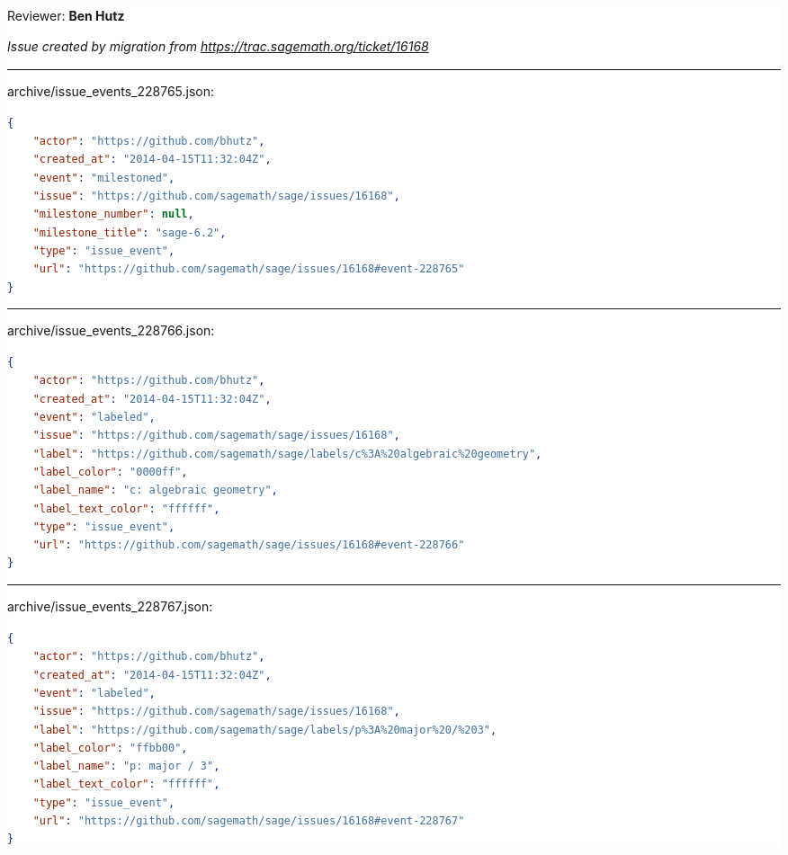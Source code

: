 Reviewer: **Ben Hutz**

_Issue created by migration from https://trac.sagemath.org/ticket/16168_





---

archive/issue_events_228765.json:
```json
{
    "actor": "https://github.com/bhutz",
    "created_at": "2014-04-15T11:32:04Z",
    "event": "milestoned",
    "issue": "https://github.com/sagemath/sage/issues/16168",
    "milestone_number": null,
    "milestone_title": "sage-6.2",
    "type": "issue_event",
    "url": "https://github.com/sagemath/sage/issues/16168#event-228765"
}
```



---

archive/issue_events_228766.json:
```json
{
    "actor": "https://github.com/bhutz",
    "created_at": "2014-04-15T11:32:04Z",
    "event": "labeled",
    "issue": "https://github.com/sagemath/sage/issues/16168",
    "label": "https://github.com/sagemath/sage/labels/c%3A%20algebraic%20geometry",
    "label_color": "0000ff",
    "label_name": "c: algebraic geometry",
    "label_text_color": "ffffff",
    "type": "issue_event",
    "url": "https://github.com/sagemath/sage/issues/16168#event-228766"
}
```



---

archive/issue_events_228767.json:
```json
{
    "actor": "https://github.com/bhutz",
    "created_at": "2014-04-15T11:32:04Z",
    "event": "labeled",
    "issue": "https://github.com/sagemath/sage/issues/16168",
    "label": "https://github.com/sagemath/sage/labels/p%3A%20major%20/%203",
    "label_color": "ffbb00",
    "label_name": "p: major / 3",
    "label_text_color": "ffffff",
    "type": "issue_event",
    "url": "https://github.com/sagemath/sage/issues/16168#event-228767"
}
```
